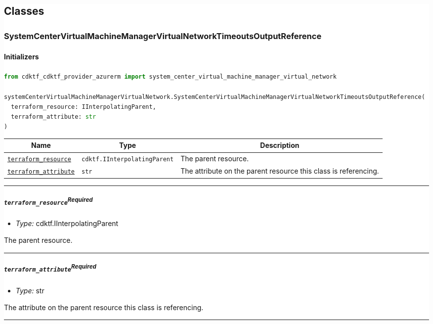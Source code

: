 
## Classes <a name="Classes" id="Classes"></a>

### SystemCenterVirtualMachineManagerVirtualNetworkTimeoutsOutputReference <a name="SystemCenterVirtualMachineManagerVirtualNetworkTimeoutsOutputReference" id="@cdktf/provider-azurerm.systemCenterVirtualMachineManagerVirtualNetwork.SystemCenterVirtualMachineManagerVirtualNetworkTimeoutsOutputReference"></a>

#### Initializers <a name="Initializers" id="@cdktf/provider-azurerm.systemCenterVirtualMachineManagerVirtualNetwork.SystemCenterVirtualMachineManagerVirtualNetworkTimeoutsOutputReference.Initializer"></a>

```python
from cdktf_cdktf_provider_azurerm import system_center_virtual_machine_manager_virtual_network

systemCenterVirtualMachineManagerVirtualNetwork.SystemCenterVirtualMachineManagerVirtualNetworkTimeoutsOutputReference(
  terraform_resource: IInterpolatingParent,
  terraform_attribute: str
)
```

| **Name** | **Type** | **Description** |
| --- | --- | --- |
| <code><a href="#@cdktf/provider-azurerm.systemCenterVirtualMachineManagerVirtualNetwork.SystemCenterVirtualMachineManagerVirtualNetworkTimeoutsOutputReference.Initializer.parameter.terraformResource">terraform_resource</a></code> | <code>cdktf.IInterpolatingParent</code> | The parent resource. |
| <code><a href="#@cdktf/provider-azurerm.systemCenterVirtualMachineManagerVirtualNetwork.SystemCenterVirtualMachineManagerVirtualNetworkTimeoutsOutputReference.Initializer.parameter.terraformAttribute">terraform_attribute</a></code> | <code>str</code> | The attribute on the parent resource this class is referencing. |

---

##### `terraform_resource`<sup>Required</sup> <a name="terraform_resource" id="@cdktf/provider-azurerm.systemCenterVirtualMachineManagerVirtualNetwork.SystemCenterVirtualMachineManagerVirtualNetworkTimeoutsOutputReference.Initializer.parameter.terraformResource"></a>

- *Type:* cdktf.IInterpolatingParent

The parent resource.

---

##### `terraform_attribute`<sup>Required</sup> <a name="terraform_attribute" id="@cdktf/provider-azurerm.systemCenterVirtualMachineManagerVirtualNetwork.SystemCenterVirtualMachineManagerVirtualNetworkTimeoutsOutputReference.Initializer.parameter.terraformAttribute"></a>

- *Type:* str

The attribute on the parent resource this class is referencing.

---